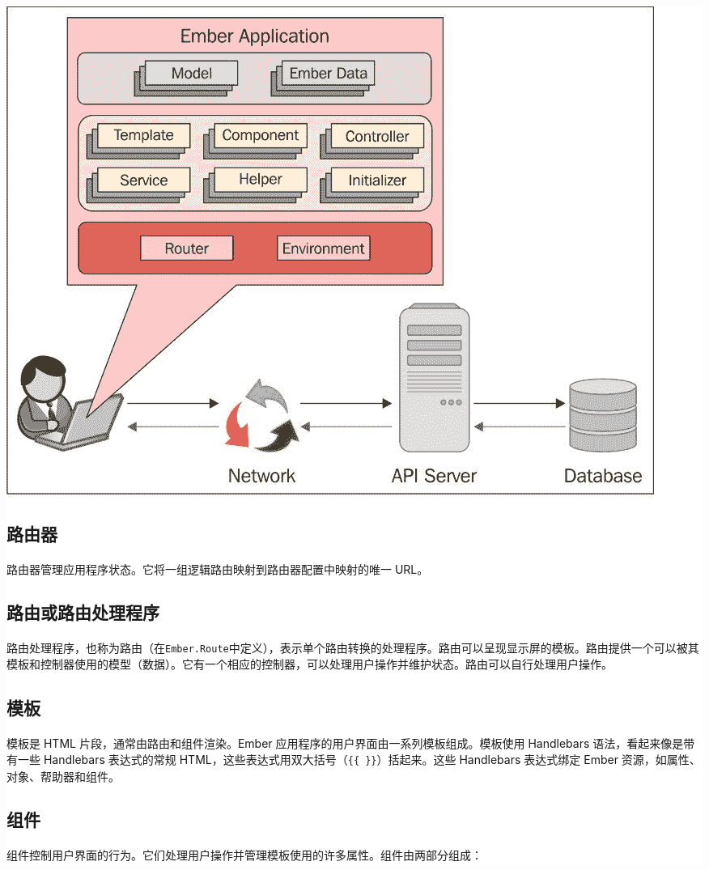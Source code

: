 ![Ember 应用程序的解剖结构](img/image00792.jpeg)

## 路由器

路由器管理应用程序状态。它将一组逻辑路由映射到路由器配置中映射的唯一 URL。

## 路由或路由处理程序

路由处理程序，也称为路由（在`Ember.Route`中定义），表示单个路由转换的处理程序。路由可以呈现显示屏的模板。路由提供一个可以被其模板和控制器使用的模型（数据）。它有一个相应的控制器，可以处理用户操作并维护状态。路由可以自行处理用户操作。

## 模板

模板是 HTML 片段，通常由路由和组件渲染。Ember 应用程序的用户界面由一系列模板组成。模板使用 Handlebars 语法，看起来像是带有一些 Handlebars 表达式的常规 HTML，这些表达式用双大括号（`{{ }}`）括起来。这些 Handlebars 表达式绑定 Ember 资源，如属性、对象、帮助器和组件。

## 组件

组件控制用户界面的行为。它们处理用户操作并管理模板使用的许多属性。组件由两部分组成：
